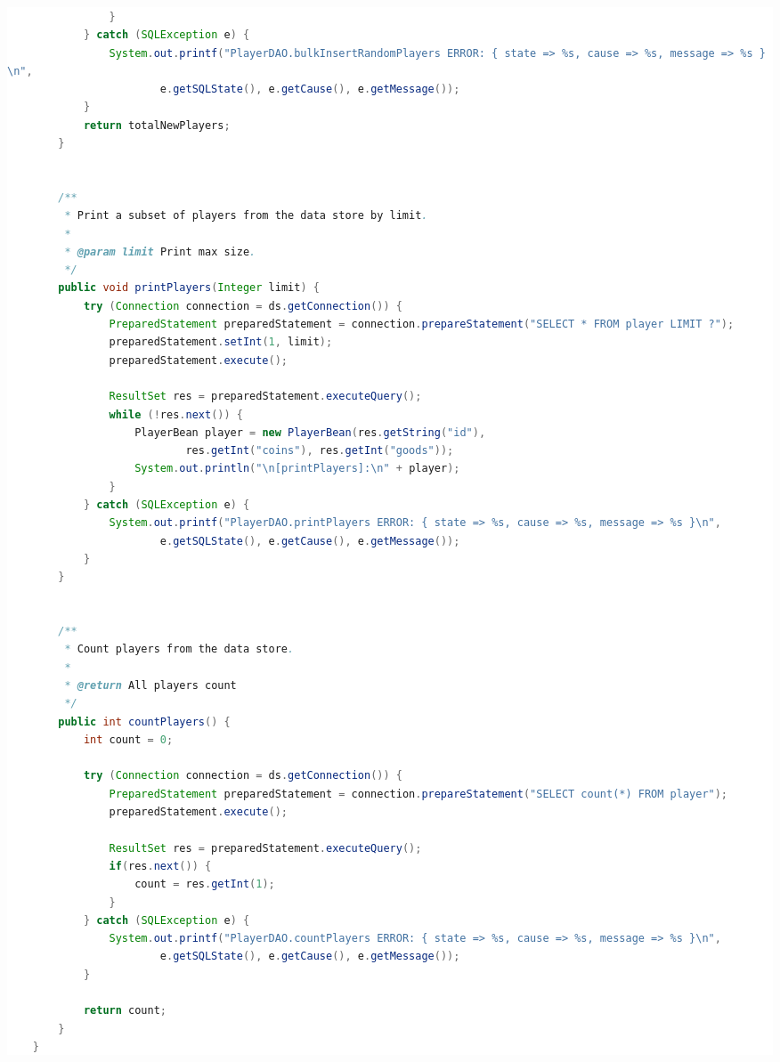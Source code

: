 ```java
                }
            } catch (SQLException e) {
                System.out.printf("PlayerDAO.bulkInsertRandomPlayers ERROR: { state => %s, cause => %s, message => %s }\n",
                        e.getSQLState(), e.getCause(), e.getMessage());
            }
            return totalNewPlayers;
        }


        /**
         * Print a subset of players from the data store by limit.
         *
         * @param limit Print max size.
         */
        public void printPlayers(Integer limit) {
            try (Connection connection = ds.getConnection()) {
                PreparedStatement preparedStatement = connection.prepareStatement("SELECT * FROM player LIMIT ?");
                preparedStatement.setInt(1, limit);
                preparedStatement.execute();

                ResultSet res = preparedStatement.executeQuery();
                while (!res.next()) {
                    PlayerBean player = new PlayerBean(res.getString("id"),
                            res.getInt("coins"), res.getInt("goods"));
                    System.out.println("\n[printPlayers]:\n" + player);
                }
            } catch (SQLException e) {
                System.out.printf("PlayerDAO.printPlayers ERROR: { state => %s, cause => %s, message => %s }\n",
                        e.getSQLState(), e.getCause(), e.getMessage());
            }
        }


        /**
         * Count players from the data store.
         *
         * @return All players count
         */
        public int countPlayers() {
            int count = 0;

            try (Connection connection = ds.getConnection()) {
                PreparedStatement preparedStatement = connection.prepareStatement("SELECT count(*) FROM player");
                preparedStatement.execute();

                ResultSet res = preparedStatement.executeQuery();
                if(res.next()) {
                    count = res.getInt(1);
                }
            } catch (SQLException e) {
                System.out.printf("PlayerDAO.countPlayers ERROR: { state => %s, cause => %s, message => %s }\n",
                        e.getSQLState(), e.getCause(), e.getMessage());
            }

            return count;
        }
    }

```